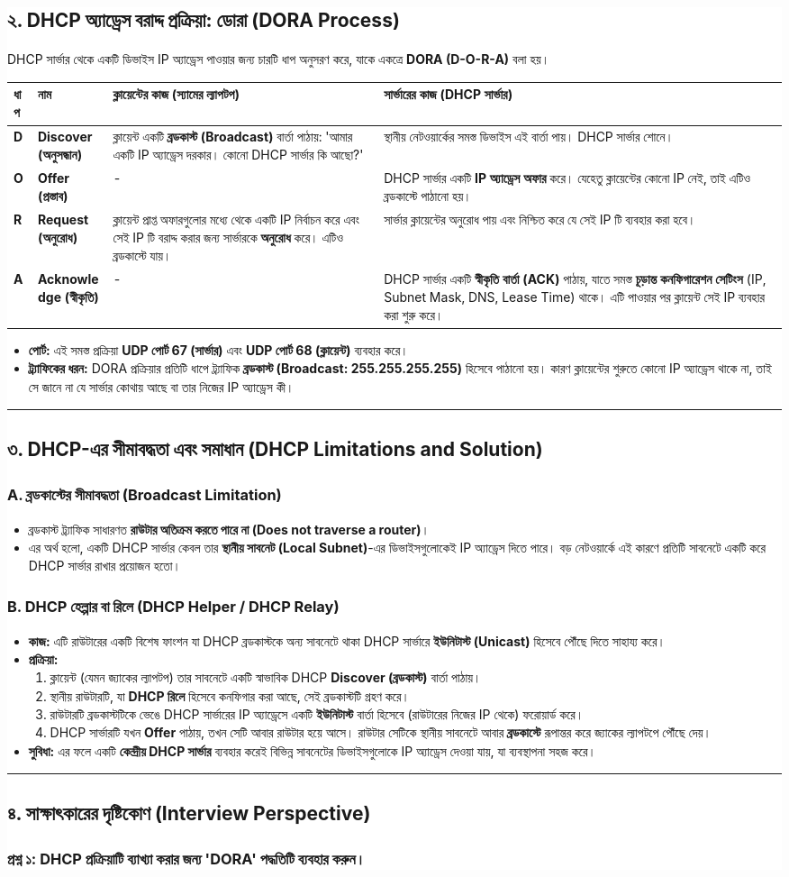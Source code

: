 ## ২. DHCP অ্যাড্রেস বরাদ্দ প্রক্রিয়া: ডোরা (DORA Process)

DHCP সার্ভার থেকে একটি ডিভাইস IP অ্যাড্রেস পাওয়ার জন্য চারটি ধাপ অনুসরণ করে, যাকে একত্রে **DORA (D-O-R-A)** বলা হয়।

| ধাপ | নাম | ক্লায়েন্টের কাজ (স্যামের ল্যাপটপ) | সার্ভারের কাজ (DHCP সার্ভার) |
| :--- | :--- | :--- | :--- |
| **D** | **Discover (অনুসন্ধান)** | ক্লায়েন্ট একটি **ব্রডকাস্ট (Broadcast)** বার্তা পাঠায়: 'আমার একটি IP অ্যাড্রেস দরকার। কোনো DHCP সার্ভার কি আছো?' | স্থানীয় নেটওয়ার্কের সমস্ত ডিভাইস এই বার্তা পায়। DHCP সার্ভার শোনে। |
| **O** | **Offer (প্রস্তাব)** | - | DHCP সার্ভার একটি **IP অ্যাড্রেস অফার** করে। যেহেতু ক্লায়েন্টের কোনো IP নেই, তাই এটিও ব্রডকাস্টে পাঠানো হয়। |
| **R** | **Request (অনুরোধ)** | ক্লায়েন্ট প্রাপ্ত অফারগুলোর মধ্যে থেকে একটি IP নির্বাচন করে এবং সেই IP টি বরাদ্দ করার জন্য সার্ভারকে **অনুরোধ** করে। এটিও ব্রডকাস্টে যায়। | সার্ভার ক্লায়েন্টের অনুরোধ পায় এবং নিশ্চিত করে যে সেই IP টি ব্যবহার করা হবে। |
| **A** | **Acknowledge (স্বীকৃতি)** | - | DHCP সার্ভার একটি **স্বীকৃতি বার্তা (ACK)** পাঠায়, যাতে সমস্ত **চূড়ান্ত কনফিগারেশন সেটিংস** (IP, Subnet Mask, DNS, Lease Time) থাকে। এটি পাওয়ার পর ক্লায়েন্ট সেই IP ব্যবহার করা শুরু করে। |

* **পোর্ট:** এই সমস্ত প্রক্রিয়া **UDP পোর্ট 67 (সার্ভার)** এবং **UDP পোর্ট 68 (ক্লায়েন্ট)** ব্যবহার করে।
* **ট্র্যাফিকের ধরন:** DORA প্রক্রিয়ার প্রতিটি ধাপে ট্র্যাফিক **ব্রডকাস্ট (Broadcast: 255.255.255.255)** হিসেবে পাঠানো হয়। কারণ ক্লায়েন্টের শুরুতে কোনো IP অ্যাড্রেস থাকে না, তাই সে জানে না যে সার্ভার কোথায় আছে বা তার নিজের IP অ্যাড্রেস কী।

---

## ৩. DHCP-এর সীমাবদ্ধতা এবং সমাধান (DHCP Limitations and Solution)

### A. ব্রডকাস্টের সীমাবদ্ধতা (Broadcast Limitation)
* ব্রডকাস্ট ট্র্যাফিক সাধারণত **রাউটার অতিক্রম করতে পারে না (Does not traverse a router)**।
* এর অর্থ হলো, একটি DHCP সার্ভার কেবল তার **স্থানীয় সাবনেট (Local Subnet)**-এর ডিভাইসগুলোকেই IP অ্যাড্রেস দিতে পারে। বড় নেটওয়ার্কে এই কারণে প্রতিটি সাবনেটে একটি করে DHCP সার্ভার রাখার প্রয়োজন হতো।

### B. DHCP হেল্পার বা রিলে (DHCP Helper / DHCP Relay)
* **কাজ:** এটি রাউটারের একটি বিশেষ ফাংশন যা DHCP ব্রডকাস্টকে অন্য সাবনেটে থাকা DHCP সার্ভারে **ইউনিটাস্ট (Unicast)** হিসেবে পৌঁছে দিতে সাহায্য করে।
* **প্রক্রিয়া:**
    1.  ক্লায়েন্ট (যেমন জ্যাকের ল্যাপটপ) তার সাবনেটে একটি স্বাভাবিক DHCP **Discover (ব্রডকাস্ট)** বার্তা পাঠায়।
    2.  স্থানীয় রাউটারটি, যা **DHCP রিলে** হিসেবে কনফিগার করা আছে, সেই ব্রডকাস্টটি গ্রহণ করে।
    3.  রাউটারটি ব্রডকাস্টটিকে ভেঙে DHCP সার্ভারের IP অ্যাড্রেসে একটি **ইউনিটাস্ট** বার্তা হিসেবে (রাউটারের নিজের IP থেকে) ফরোয়ার্ড করে।
    4.  DHCP সার্ভারটি যখন **Offer** পাঠায়, তখন সেটি আবার রাউটার হয়ে আসে। রাউটার সেটিকে স্থানীয় সাবনেটে আবার **ব্রডকাস্টে** রূপান্তর করে জ্যাকের ল্যাপটপে পৌঁছে দেয়।
* **সুবিধা:** এর ফলে একটি **কেন্দ্রীয় DHCP সার্ভার** ব্যবহার করেই বিভিন্ন সাবনেটের ডিভাইসগুলোকে IP অ্যাড্রেস দেওয়া যায়, যা ব্যবস্থাপনা সহজ করে।

---

## ৪. সাক্ষাৎকারের দৃষ্টিকোণ (Interview Perspective)

### প্রশ্ন ১: DHCP প্রক্রিয়াটি ব্যাখ্যা করার জন্য 'DORA' পদ্ধতিটি ব্যবহার করুন।
